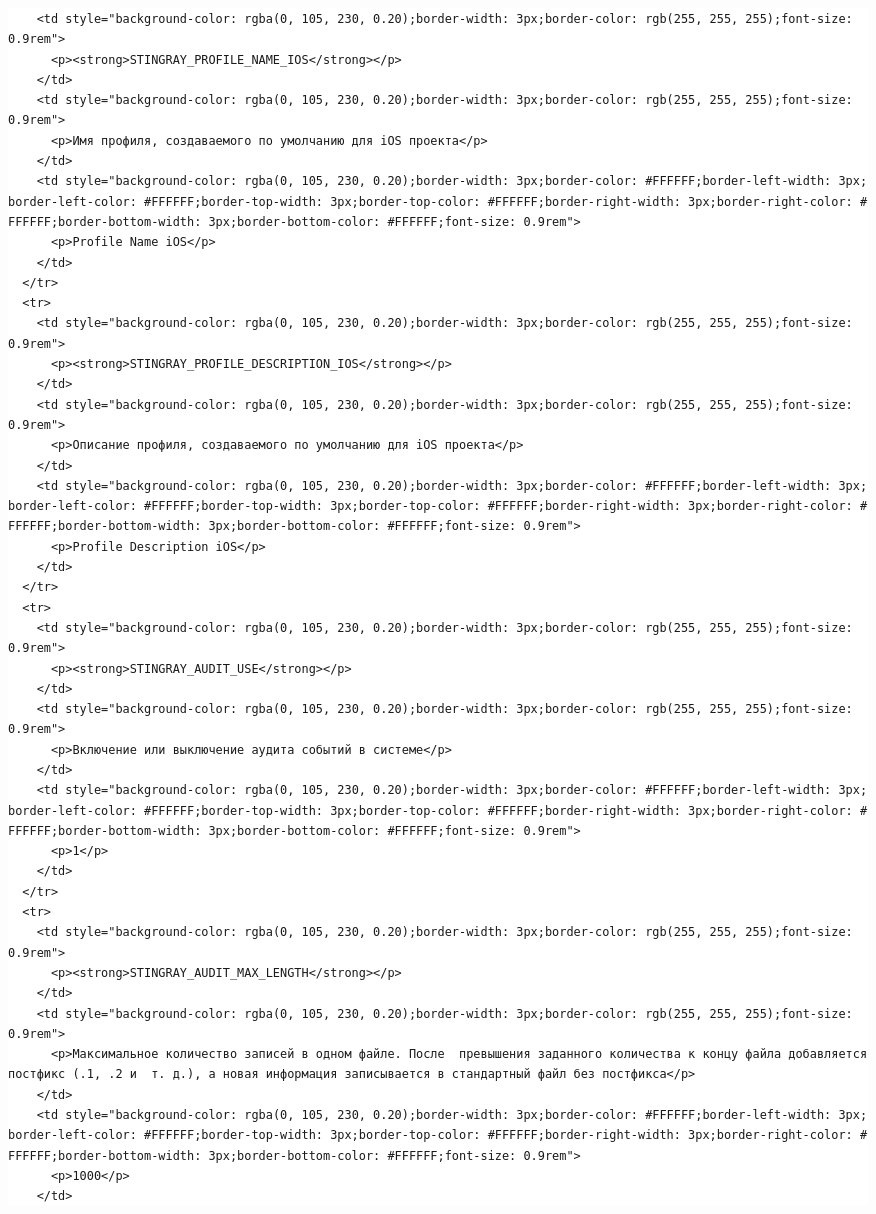         <td style="background-color: rgba(0, 105, 230, 0.20);border-width: 3px;border-color: rgb(255, 255, 255);font-size: 0.9rem">
          <p><strong>STINGRAY_PROFILE_NAME_IOS</strong></p>
        </td>
        <td style="background-color: rgba(0, 105, 230, 0.20);border-width: 3px;border-color: rgb(255, 255, 255);font-size: 0.9rem">
          <p>Имя профиля, создаваемого по умолчанию для iOS проекта</p>
        </td>
        <td style="background-color: rgba(0, 105, 230, 0.20);border-width: 3px;border-color: #FFFFFF;border-left-width: 3px;border-left-color: #FFFFFF;border-top-width: 3px;border-top-color: #FFFFFF;border-right-width: 3px;border-right-color: #FFFFFF;border-bottom-width: 3px;border-bottom-color: #FFFFFF;font-size: 0.9rem">
          <p>Profile Name iOS</p>
        </td>
      </tr>
      <tr>
        <td style="background-color: rgba(0, 105, 230, 0.20);border-width: 3px;border-color: rgb(255, 255, 255);font-size: 0.9rem">
          <p><strong>STINGRAY_PROFILE_DESCRIPTION_IOS</strong></p>
        </td>
        <td style="background-color: rgba(0, 105, 230, 0.20);border-width: 3px;border-color: rgb(255, 255, 255);font-size: 0.9rem">
          <p>Описание профиля, создаваемого по умолчанию для iOS проекта</p>
        </td>
        <td style="background-color: rgba(0, 105, 230, 0.20);border-width: 3px;border-color: #FFFFFF;border-left-width: 3px;border-left-color: #FFFFFF;border-top-width: 3px;border-top-color: #FFFFFF;border-right-width: 3px;border-right-color: #FFFFFF;border-bottom-width: 3px;border-bottom-color: #FFFFFF;font-size: 0.9rem">
          <p>Profile Description iOS</p>
        </td>
      </tr>
      <tr>
        <td style="background-color: rgba(0, 105, 230, 0.20);border-width: 3px;border-color: rgb(255, 255, 255);font-size: 0.9rem">
          <p><strong>STINGRAY_AUDIT_USE</strong></p>
        </td>
        <td style="background-color: rgba(0, 105, 230, 0.20);border-width: 3px;border-color: rgb(255, 255, 255);font-size: 0.9rem">
          <p>Включение или выключение аудита событий в системе</p>
        </td>
        <td style="background-color: rgba(0, 105, 230, 0.20);border-width: 3px;border-color: #FFFFFF;border-left-width: 3px;border-left-color: #FFFFFF;border-top-width: 3px;border-top-color: #FFFFFF;border-right-width: 3px;border-right-color: #FFFFFF;border-bottom-width: 3px;border-bottom-color: #FFFFFF;font-size: 0.9rem">
          <p>1</p>
        </td>
      </tr>
      <tr>
        <td style="background-color: rgba(0, 105, 230, 0.20);border-width: 3px;border-color: rgb(255, 255, 255);font-size: 0.9rem">
          <p><strong>STINGRAY_AUDIT_MAX_LENGTH</strong></p>
        </td>
        <td style="background-color: rgba(0, 105, 230, 0.20);border-width: 3px;border-color: rgb(255, 255, 255);font-size: 0.9rem">
          <p>Максимальное количество записей в одном файле. После  превышения заданного количества к концу файла добавляется постфикс (.1, .2 и  т. д.), а новая информация записывается в стандартный файл без постфикса</p>
        </td>
        <td style="background-color: rgba(0, 105, 230, 0.20);border-width: 3px;border-color: #FFFFFF;border-left-width: 3px;border-left-color: #FFFFFF;border-top-width: 3px;border-top-color: #FFFFFF;border-right-width: 3px;border-right-color: #FFFFFF;border-bottom-width: 3px;border-bottom-color: #FFFFFF;font-size: 0.9rem">
          <p>1000</p>
        </td>
